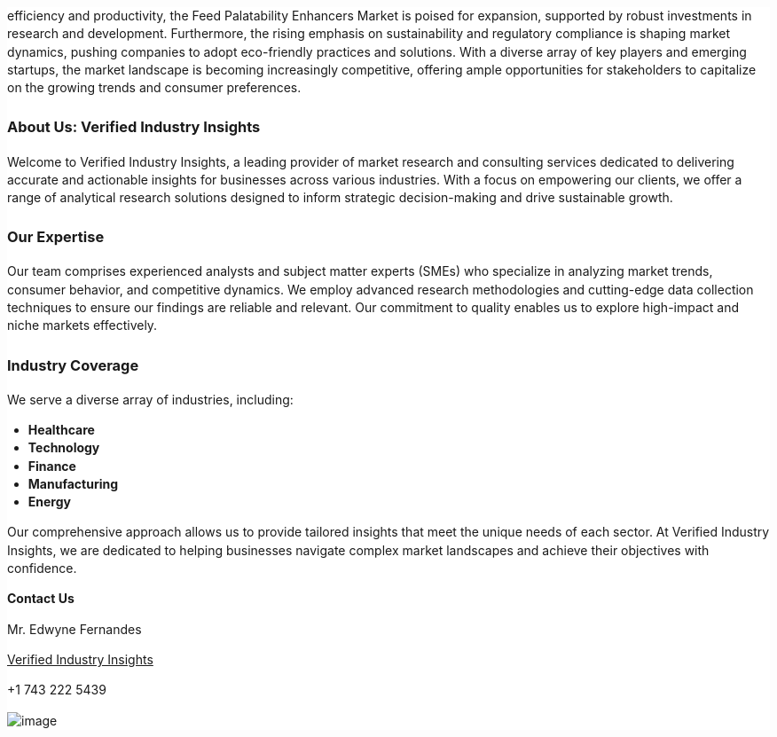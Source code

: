 efficiency and productivity, the Feed Palatability Enhancers Market is poised for expansion, supported by robust investments in research and development. Furthermore, the rising emphasis on sustainability and regulatory compliance is shaping market dynamics, pushing companies to adopt eco-friendly practices and solutions. With a diverse array of key players and emerging startups, the market landscape is becoming increasingly competitive, offering ample opportunities for stakeholders to capitalize on the growing trends and consumer preferences.</p><h3>About Us: Verified Industry Insights</h3><p>Welcome to Verified Industry Insights, a leading provider of market research and consulting services dedicated to delivering accurate and actionable insights for businesses across various industries. With a focus on empowering our clients, we offer a range of analytical research solutions designed to inform strategic decision-making and drive sustainable growth.</p><h3>Our Expertise</h3><p>Our team comprises experienced analysts and subject matter experts (SMEs) who specialize in analyzing market trends, consumer behavior, and competitive dynamics. We employ advanced research methodologies and cutting-edge data collection techniques to ensure our findings are reliable and relevant. Our commitment to quality enables us to explore high-impact and niche markets effectively.</p><h3>Industry Coverage</h3><p>We serve a diverse array of industries, including:</p><ul><li><strong>Healthcare</strong></li><li><strong>Technology</strong></li><li><strong>Finance</strong></li><li><strong>Manufacturing</strong></li><li><strong>Energy</strong></li></ul><p>Our comprehensive approach allows us to provide tailored insights that meet the unique needs of each sector. At Verified Industry Insights, we are dedicated to helping businesses navigate complex market landscapes and achieve their objectives with confidence.</p><p><strong>Contact Us</strong></p><p>Mr. Edwyne Fernandes</p><p><a href="https://www.verifiedindustryinsights.com/">Verified Industry Insights</a></p><p>+1 743 222 5439</p>
![image](https://github.com/user-attachments/assets/2ef3da63-39ac-464c-90cf-a8faa4bd4b05)
